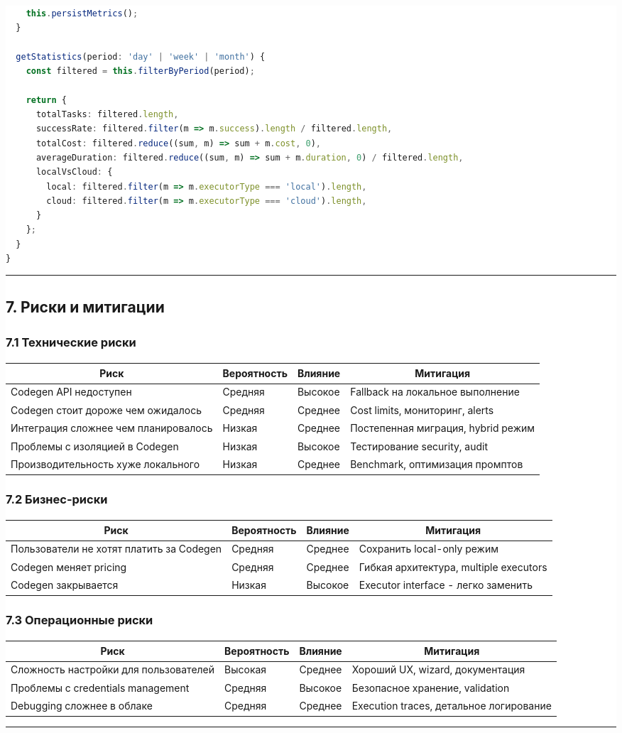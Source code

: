 ```typescript
    this.persistMetrics();
  }

  getStatistics(period: 'day' | 'week' | 'month') {
    const filtered = this.filterByPeriod(period);
    
    return {
      totalTasks: filtered.length,
      successRate: filtered.filter(m => m.success).length / filtered.length,
      totalCost: filtered.reduce((sum, m) => sum + m.cost, 0),
      averageDuration: filtered.reduce((sum, m) => sum + m.duration, 0) / filtered.length,
      localVsCloud: {
        local: filtered.filter(m => m.executorType === 'local').length,
        cloud: filtered.filter(m => m.executorType === 'cloud').length,
      }
    };
  }
}
```

---

## 7. Риски и митигации

### 7.1 Технические риски

| Риск | Вероятность | Влияние | Митигация |
|------|-------------|---------|-----------|
| Codegen API недоступен | Средняя | Высокое | Fallback на локальное выполнение |
| Codegen стоит дороже чем ожидалось | Средняя | Среднее | Cost limits, мониторинг, alerts |
| Интеграция сложнее чем планировалось | Низкая | Среднее | Постепенная миграция, hybrid режим |
| Проблемы с изоляцией в Codegen | Низкая | Высокое | Тестирование security, audit |
| Производительность хуже локального | Низкая | Среднее | Benchmark, оптимизация промптов |

### 7.2 Бизнес-риски

| Риск | Вероятность | Влияние | Митигация |
|------|-------------|---------|-----------|
| Пользователи не хотят платить за Codegen | Средняя | Среднее | Сохранить local-only режим |
| Codegen меняет pricing | Средняя | Среднее | Гибкая архитектура, multiple executors |
| Codegen закрывается | Низкая | Высокое | Executor interface - легко заменить |

### 7.3 Операционные риски

| Риск | Вероятность | Влияние | Митигация |
|------|-------------|---------|-----------|
| Сложность настройки для пользователей | Высокая | Среднее | Хороший UX, wizard, документация |
| Проблемы с credentials management | Средняя | Высокое | Безопасное хранение, validation |
| Debugging сложнее в облаке | Средняя | Среднее | Execution traces, детальное логирование |

---